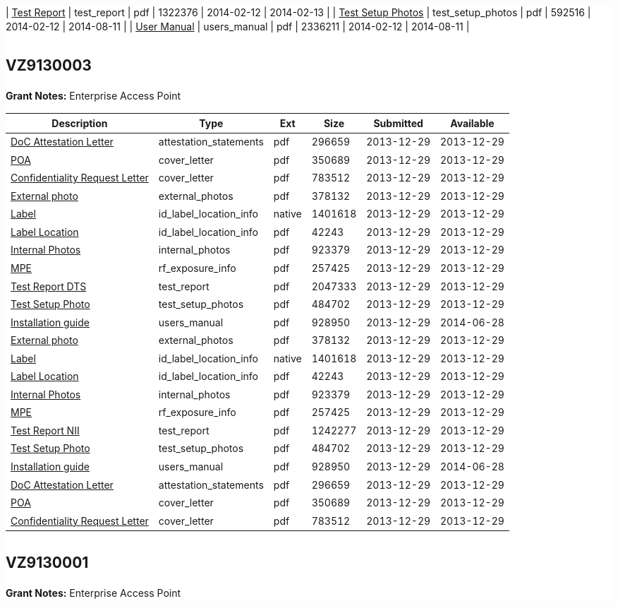 | [Test Report](VZ9120002/4f28ee0ab99adbb38103ba3e90385b03/2187919.pdf) | test_report | pdf | 1322376 | 2014-02-12 | 2014-02-13 |
| [Test Setup Photos](VZ9120002/4f28ee0ab99adbb38103ba3e90385b03/2187875.pdf) | test_setup_photos | pdf | 592516 | 2014-02-12 | 2014-08-11 |
| [User Manual](VZ9120002/4f28ee0ab99adbb38103ba3e90385b03/2187876.pdf) | users_manual | pdf | 2336211 | 2014-02-12 | 2014-08-11 |
## VZ9130003
**Grant Notes:** Enterprise Access Point

| Description | Type | Ext | Size | Submitted | Available |
| ----------- | ---- | --- | ---- | --------- | --------- |
| [DoC Attestation Letter](VZ9130003/e77740f0a7b3923f1bf36b3a4ebf8b14/2153325.pdf) | attestation_statements | pdf | 296659 | 2013-12-29 | 2013-12-29 |
| [POA](VZ9130003/e77740f0a7b3923f1bf36b3a4ebf8b14/2153326.pdf) | cover_letter | pdf | 350689 | 2013-12-29 | 2013-12-29 |
| [Confidentiality Request Letter](VZ9130003/e77740f0a7b3923f1bf36b3a4ebf8b14/2153327.pdf) | cover_letter | pdf | 783512 | 2013-12-29 | 2013-12-29 |
| [External photo](VZ9130003/e77740f0a7b3923f1bf36b3a4ebf8b14/2153337.pdf) | external_photos | pdf | 378132 | 2013-12-29 | 2013-12-29 |
| [Label](VZ9130003/e77740f0a7b3923f1bf36b3a4ebf8b14/2153338.native) | id_label_location_info | native | 1401618 | 2013-12-29 | 2013-12-29 |
| [Label Location](VZ9130003/e77740f0a7b3923f1bf36b3a4ebf8b14/2153340.pdf) | id_label_location_info | pdf | 42243 | 2013-12-29 | 2013-12-29 |
| [Internal Photos](VZ9130003/e77740f0a7b3923f1bf36b3a4ebf8b14/2153339.pdf) | internal_photos | pdf | 923379 | 2013-12-29 | 2013-12-29 |
| [MPE](VZ9130003/e77740f0a7b3923f1bf36b3a4ebf8b14/2153333.pdf) | rf_exposure_info | pdf | 257425 | 2013-12-29 | 2013-12-29 |
| [Test Report DTS](VZ9130003/e77740f0a7b3923f1bf36b3a4ebf8b14/2153350.pdf) | test_report | pdf | 2047333 | 2013-12-29 | 2013-12-29 |
| [Test Setup Photo](VZ9130003/e77740f0a7b3923f1bf36b3a4ebf8b14/2153335.pdf) | test_setup_photos | pdf | 484702 | 2013-12-29 | 2013-12-29 |
| [Installation guide](VZ9130003/e77740f0a7b3923f1bf36b3a4ebf8b14/2153336.pdf) | users_manual | pdf | 928950 | 2013-12-29 | 2014-06-28 |
| [External photo](VZ9130003/73db0aa9003e20d45d00327aecf4e26b/2153337.pdf) | external_photos | pdf | 378132 | 2013-12-29 | 2013-12-29 |
| [Label](VZ9130003/73db0aa9003e20d45d00327aecf4e26b/2153338.native) | id_label_location_info | native | 1401618 | 2013-12-29 | 2013-12-29 |
| [Label Location](VZ9130003/73db0aa9003e20d45d00327aecf4e26b/2153340.pdf) | id_label_location_info | pdf | 42243 | 2013-12-29 | 2013-12-29 |
| [Internal Photos](VZ9130003/73db0aa9003e20d45d00327aecf4e26b/2153339.pdf) | internal_photos | pdf | 923379 | 2013-12-29 | 2013-12-29 |
| [MPE](VZ9130003/73db0aa9003e20d45d00327aecf4e26b/2153333.pdf) | rf_exposure_info | pdf | 257425 | 2013-12-29 | 2013-12-29 |
| [Test Report NII](VZ9130003/73db0aa9003e20d45d00327aecf4e26b/2153334.pdf) | test_report | pdf | 1242277 | 2013-12-29 | 2013-12-29 |
| [Test Setup Photo](VZ9130003/73db0aa9003e20d45d00327aecf4e26b/2153335.pdf) | test_setup_photos | pdf | 484702 | 2013-12-29 | 2013-12-29 |
| [Installation guide](VZ9130003/73db0aa9003e20d45d00327aecf4e26b/2153336.pdf) | users_manual | pdf | 928950 | 2013-12-29 | 2014-06-28 |
| [DoC Attestation Letter](VZ9130003/73db0aa9003e20d45d00327aecf4e26b/2153325.pdf) | attestation_statements | pdf | 296659 | 2013-12-29 | 2013-12-29 |
| [POA](VZ9130003/73db0aa9003e20d45d00327aecf4e26b/2153326.pdf) | cover_letter | pdf | 350689 | 2013-12-29 | 2013-12-29 |
| [Confidentiality Request Letter](VZ9130003/73db0aa9003e20d45d00327aecf4e26b/2153327.pdf) | cover_letter | pdf | 783512 | 2013-12-29 | 2013-12-29 |
## VZ9130001
**Grant Notes:** Enterprise Access Point
